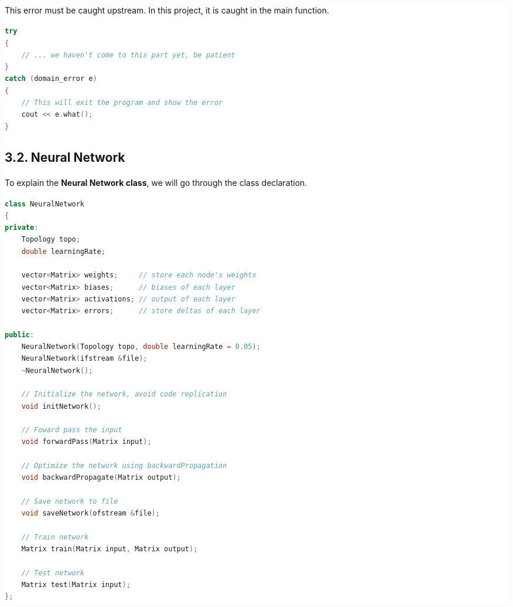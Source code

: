 ```C++
```

This error must be caught upstream. In this project, it is caught in the main function.

```C++
try
{
    // ... we haven't come to this part yet, be patient
}
catch (domain_error e)
{
    // This will exit the program and show the error
    cout << e.what();
}
```

## 3.2. Neural Network

To explain the **Neural Network class**, we will go through the class declaration.

```C++
class NeuralNetwork
{
private:
    Topology topo;
    double learningRate;

    vector<Matrix> weights;     // store each node's weights
    vector<Matrix> biases;      // biases of each layer
    vector<Matrix> activations; // output of each layer
    vector<Matrix> errors;      // store deltas of each layer

public:
    NeuralNetwork(Topology topo, double learningRate = 0.05);
    NeuralNetwork(ifstream &file);
    ~NeuralNetwork();

    // Initialize the network, avoid code replication
    void initNetwork();

    // Foward pass the input
    void forwardPass(Matrix input);

    // Optimize the network using backwardPropagation
    void backwardPropagate(Matrix output);

    // Save network to file
    void saveNetwork(ofstream &file);

    // Train network
    Matrix train(Matrix input, Matrix output);

    // Test network
    Matrix test(Matrix input);
};
```
